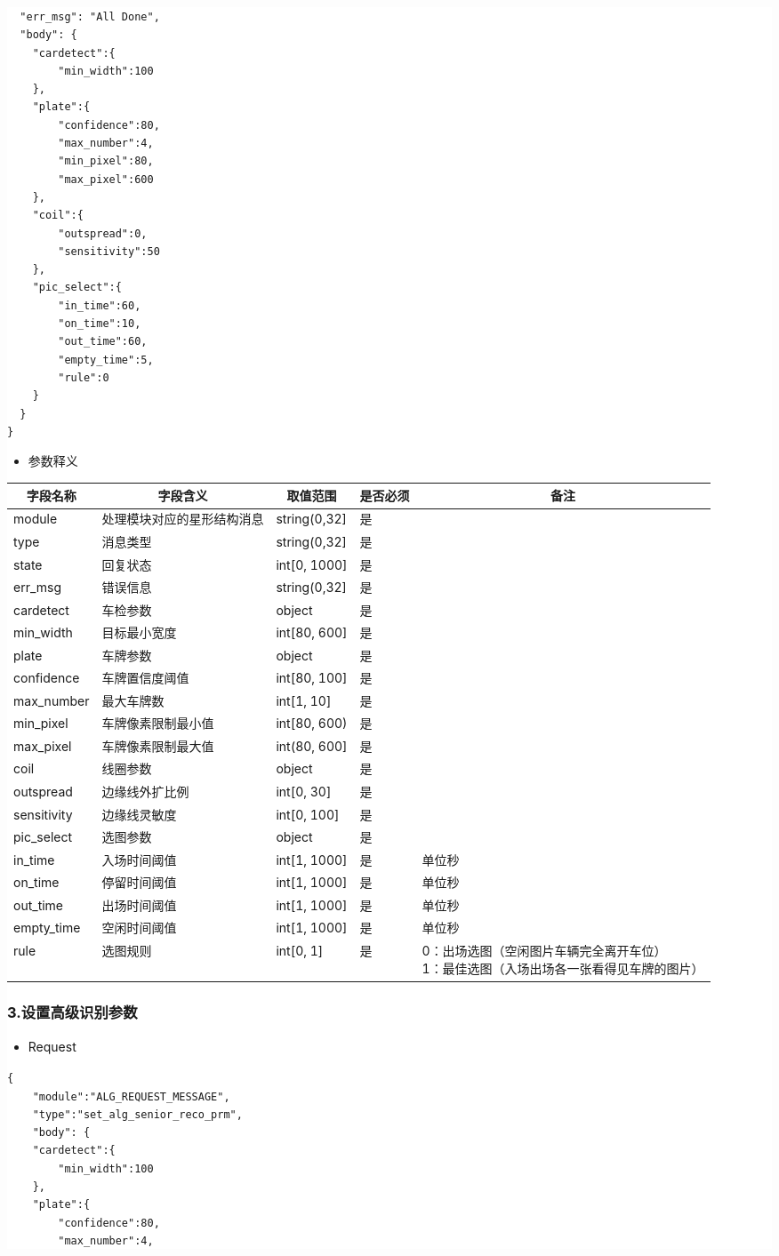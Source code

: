 ```
  "err_msg": "All Done",
  "body": {
    "cardetect":{
        "min_width":100
    },
    "plate":{
        "confidence":80,
        "max_number":4,
        "min_pixel":80,
        "max_pixel":600
    },
    "coil":{
        "outspread":0,
        "sensitivity":50
    },
    "pic_select":{
        "in_time":60,
        "on_time":10,
        "out_time":60,
        "empty_time":5,
        "rule":0
    }
  }
}
```
- 参数释义

字段名称 | 字段含义 | 取值范围 | 是否必须 | 备注
---|---|---|---|---
module | 处理模块对应的星形结构消息 | string(0,32] | 是 |
type | 消息类型 | string(0,32] | 是 |
state | 回复状态 | int[0, 1000] | 是 | 
err_msg | 错误信息 | string(0,32] | 是 | 
cardetect | 车检参数 | object | 是 |
min_width | 目标最小宽度 | int[80, 600] | 是 |
plate | 车牌参数 | object | 是 |
confidence | 车牌置信度阈值 | int[80, 100] | 是 |
max_number | 最大车牌数 | int[1, 10] | 是 |
min_pixel | 车牌像素限制最小值 | int[80, 600) | 是 |
max_pixel | 车牌像素限制最大值 | int(80, 600] | 是 |
coil | 线圈参数 | object | 是 |
outspread | 边缘线外扩比例 | int[0, 30] | 是 |
sensitivity | 边缘线灵敏度 | int[0, 100] | 是 |
pic_select | 选图参数 | object | 是 |
in_time | 入场时间阈值 | int[1, 1000] | 是 | 单位秒
on_time | 停留时间阈值 | int[1, 1000] | 是 | 单位秒
out_time | 出场时间阈值 | int[1, 1000] | 是 | 单位秒
empty_time | 空闲时间阈值 | int[1, 1000] | 是 | 单位秒
rule | 选图规则 | int[0, 1] | 是 | 0：出场选图（空闲图片车辆完全离开车位）<br>1：最佳选图（入场出场各一张看得见车牌的图片）

### 3.设置高级识别参数
- Request
```
{
    "module":"ALG_REQUEST_MESSAGE",
    "type":"set_alg_senior_reco_prm",
    "body": {
    "cardetect":{
        "min_width":100
    },
    "plate":{
        "confidence":80,
        "max_number":4,
```